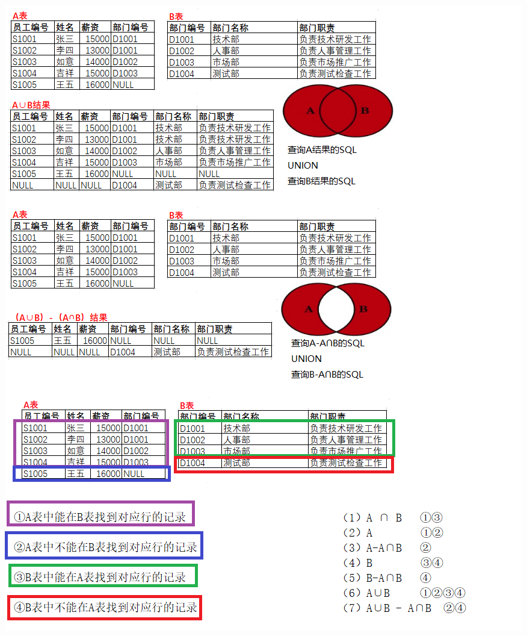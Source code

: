 ![A表∪B表](MySQL8.0_SQL笔记.assets/A表∪B表.png)



![](MySQL8.0_SQL笔记.assets/（A表∪B表）-（A∩B）.png)

![image-20220223153723779](MySQL8.0_SQL笔记.assets/image-20220223153723779.png)
